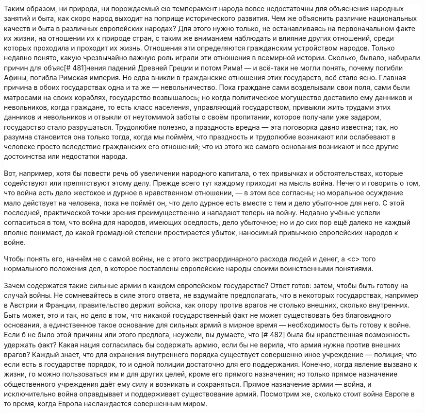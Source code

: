 Таким образом, ни природа, ни порождаемый ею темперамент народа вовсе недостаточны для объяснения народных занятий и быта, как скоро народ выходит на поприще исторического развития. Чем же объяснить различие национальных качеств и быта в различных европейских народах? Для этого нужно только, не останавливаясь на первоначальном факте их жизни, на отношении их к природе стран, с таким же вниманием наблюдать и влияние других отношений, среди которых проходила и проходит их жизнь. Отношения эти определяются гражданским устройством народов. Только недавно понято, какую чрезвычайно важную роль играли эти отношения в всемирной истории. Сколько, бывало, набирали причин для объяс[# 481]нения падений Древней Греции и потом Рима! — и всё-таки не могли понять, почему погибли Афины, погибла Римская империя. Но едва вникли в гражданские отношения этих государств, всё стало ясно. Главная причина в обоих государствах одна и та же — невольничество. Пока граждане сами возделывали свои поля, сами были матросами на своих кораблях, государство возвышалось; но когда политическое могущество доставило ему данников и невольников, когда граждане, то есть класс населения, управляющий государством, привыкли жить трудами этих данников и невольников и отвыкли от неутомимой заботы о своём пропитании, которое получали уже задаром, государство стало разрушаться. Трудолюбие полезно, а праздность вредна — эта поговорка давно известна; так, но разумна становится она только тогда, когда мы поймём, что праздность и трудолюбие возникают или ослабевают в человеке просто вследствие гражданских его отношений; что из этого же самого основания возникают и все другие достоинства или недостатки народа.

Вот, например, хотя бы повести речь об увеличении народного капитала, о тех привычках и обстоятельствах, которые содействуют или препятствуют этому делу. Прежде всего тут каждому приходит на мысль война. Нечего и говорить о том, что война есть дело жестокое и дурное в нравственном отношении, — в этом все согласны; но моральное осуждение мало действует на человека, пока не поймёт он, что дело дурное есть вместе с тем и дело убыточное для него. С этой последней, практической точки зрения преимущественно и нападают теперь на войну. Недавно учёные успели согласиться в том, что война для народов, имеющих оседлость, дело убыточное; но и до сих пор ещё далеко не каждый вполне понимает, до какой громадной степени простирается убыток, наносимый привычкою европейских народов к войне.

Чтобы понять его, начнём не с самой войны, не с этого экстраординарного расхода людей и денег, а <с> того нормального положения дел, в которое поставлены европейские народы своими воинственными понятиями.

Зачем содержатся такие сильные армии в каждом европейском государстве? Ответ готов: затем, чтобы быть готову на случай войны. Не сомневайтесь в силе этого ответа, не вздумайте предполагать, что в некоторых государствах, например в Австрии и Франции, правительство держит войска, как опору против врагов не столько внешних, сколько внутренних. Быть может, это и так, но дело в том, что никакой государственный факт не может существовать без благовидного основания, а единственное такое основание для сильных армий в мирное время — необходимость быть готову к войне. Если б не было этой причины или этого предлога, неужели, вы думаете, что [# 482] была бы нравственная возможность удержать факт? Какая нация согласилась бы содержать армию, если бы не верила, что армия нужна против внешних врагов? Каждый знает, что для охранения внутреннего порядка существует совершенно иное учреждение — полиция; что если есть в государстве порядок, то и одной полиции достаточно для его поддержания. Конечно, когда явление вызвано к жизни, го можно пользоваться им и для других целей, кроме его прямого назначения; но только прямое назначение общественного учреждения даёт ему силу и возникать и сохраняться. Прямое назначение армии — война, и исключительно война оправдывает и поддерживает существование армий. Посмотрим же, сколько стоит война Европе в то время, когда Европа наслаждается совершенным миром.


[^4701]: Рецензируемая Чернышевским книжка являлась вторым изданием речи Бабста; первое вышло в 1856 г. в Казани и вызвало критическую статью Чернышевского, помещённую в III томе настоящего издания. Речь проф. Бабста заинтересовала Чернышевского как программное выступление либеральной русской буржуазии с требованием преобразования феодально-крепостнического строя. Вот почему Чернышевский, прекрасно сознавая ошибочность теоретических взглядов Бабста, стоявшего на позициях вульгарной политической экономии, тем не менее приветствовал его речь как проявление политической оппозиции.
[^4702]: Полное название книги И. Бабста: «Джон Ло, или финансовый кризис Франции в первые годы регентства», М., 1852.
[^4703]: В «Современнике» в 1847 г. В. Милютин поместил следующие статьи: «Мальтус и его противники. Обзор различных мнений об отношениях производительности к развитию народонаселения», №№ 8 и 9; три статьи (в №№ 10, 11 и 12) о сочинении А. Бутовского «Опыт о народном богатстве или о началах политической экономии».
[^4714]: Понимание Чернышевским категории «капитал» см. в IX томе настоящего издания (перевод «Оснований политической экономии» Милля, прибавление к главам 4, 5 и 6, «Понятие капитала»).
[^4725]: Слова, взятые в кавычки, не представляют какой-либо цитаты. Это обычный приём Чернышевского облекать полемику в форму диалога с противником.